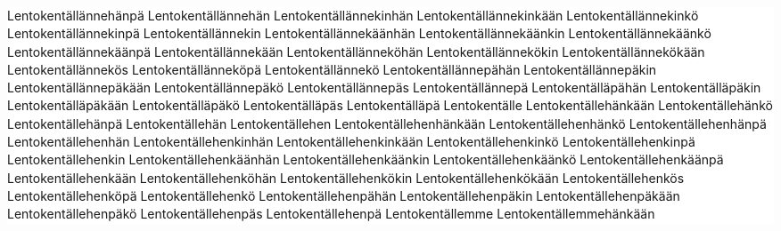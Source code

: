 Lentokentällännehänpä
Lentokentällännehän
Lentokentällännekinhän
Lentokentällännekinkään
Lentokentällännekinkö
Lentokentällännekinpä
Lentokentällännekin
Lentokentällännekäänhän
Lentokentällännekäänkin
Lentokentällännekäänkö
Lentokentällännekäänpä
Lentokentällännekään
Lentokentällänneköhän
Lentokentällännekökin
Lentokentällännekökään
Lentokentällännekös
Lentokentällänneköpä
Lentokentällännekö
Lentokentällännepähän
Lentokentällännepäkin
Lentokentällännepäkään
Lentokentällännepäkö
Lentokentällännepäs
Lentokentällännepä
Lentokentälläpähän
Lentokentälläpäkin
Lentokentälläpäkään
Lentokentälläpäkö
Lentokentälläpäs
Lentokentälläpä
Lentokentälle
Lentokentällehänkään
Lentokentällehänkö
Lentokentällehänpä
Lentokentällehän
Lentokentällehen
Lentokentällehenhänkään
Lentokentällehenhänkö
Lentokentällehenhänpä
Lentokentällehenhän
Lentokentällehenkinhän
Lentokentällehenkinkään
Lentokentällehenkinkö
Lentokentällehenkinpä
Lentokentällehenkin
Lentokentällehenkäänhän
Lentokentällehenkäänkin
Lentokentällehenkäänkö
Lentokentällehenkäänpä
Lentokentällehenkään
Lentokentällehenköhän
Lentokentällehenkökin
Lentokentällehenkökään
Lentokentällehenkös
Lentokentällehenköpä
Lentokentällehenkö
Lentokentällehenpähän
Lentokentällehenpäkin
Lentokentällehenpäkään
Lentokentällehenpäkö
Lentokentällehenpäs
Lentokentällehenpä
Lentokentällemme
Lentokentällemmehänkään
